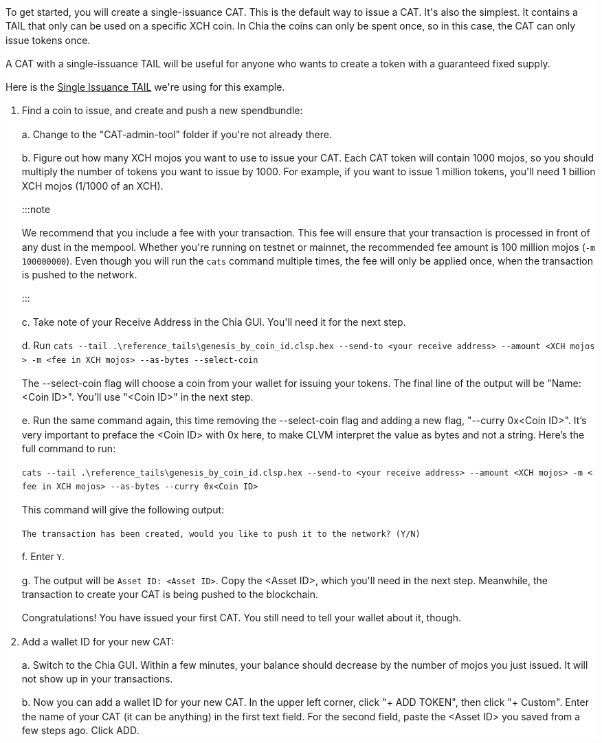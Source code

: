 To get started, you will create a single-issuance CAT. This is the default way to issue a CAT. It's also the simplest. It contains a TAIL that only can be used on a specific XCH coin. In Chia the coins can only be spent once, so in this case, the CAT can only issue tokens once.

A CAT with a single-issuance TAIL will be useful for anyone who wants to create a token with a guaranteed fixed supply.

Here is the [Single Issuance TAIL](https://github.com/Chia-Network/chia-blockchain/blob/main/chia/wallet/puzzles/genesis-by-coin-id-with-0.clvm) we're using for this example.

1. Find a coin to issue, and create and push a new spendbundle:

   a. Change to the "CAT-admin-tool" folder if you're not already there.

   b. Figure out how many XCH mojos you want to use to issue your CAT. Each CAT token will contain 1000 mojos, so you should multiply the number of tokens you want to issue by 1000. For example, if you want to issue 1 million tokens, you'll need 1 billion XCH mojos (1/1000 of an XCH).

   :::note

   We recommend that you include a fee with your transaction. This fee will ensure that your transaction is processed in front of any dust in the mempool. Whether you're running on testnet or mainnet, the recommended fee amount is 100 million mojos (`-m 100000000`). Even though you will run the `cats` command multiple times, the fee will only be applied once, when the transaction is pushed to the network.

   :::

   c. Take note of your Receive Address in the Chia GUI. You'll need it for the next step.

   d. Run `cats --tail .\reference_tails\genesis_by_coin_id.clsp.hex --send-to <your receive address> --amount <XCH mojos> -m <fee in XCH mojos> --as-bytes --select-coin`

   The --select-coin flag will choose a coin from your wallet for issuing your tokens. The final line of the output will be "Name: &lt;Coin ID&gt;". You’ll use "&lt;Coin ID&gt;" in the next step.

   e. Run the same command again, this time removing the --select-coin flag and adding a new flag, "--curry 0x&lt;Coin ID&gt;". It’s very important to preface the &lt;Coin ID&gt; with 0x here, to make CLVM interpret the value as bytes and not a string. Here’s the full command to run:

   `cats --tail .\reference_tails\genesis_by_coin_id.clsp.hex --send-to <your receive address> --amount <XCH mojos> -m <fee in XCH mojos> --as-bytes --curry 0x<Coin ID>`

   This command will give the following output:

   `The transaction has been created, would you like to push it to the network? (Y/N)`

   f. Enter `Y`.

   g. The output will be `Asset ID: <Asset ID>`. Copy the &lt;Asset ID&gt;, which you'll need in the next step. Meanwhile, the transaction to create your CAT is being pushed to the blockchain.

   Congratulations! You have issued your first CAT. You still need to tell your wallet about it, though.

2. Add a wallet ID for your new CAT:

   a. Switch to the Chia GUI. Within a few minutes, your balance should decrease by the number of mojos you just issued. It will not show up in your transactions.

   b. Now you can add a wallet ID for your new CAT. In the upper left corner, click "+ ADD TOKEN", then click "+ Custom". Enter the name of your CAT (it can be anything) in the first text field. For the second field, paste the &lt;Asset ID&gt; you saved from a few steps ago. Click ADD.
